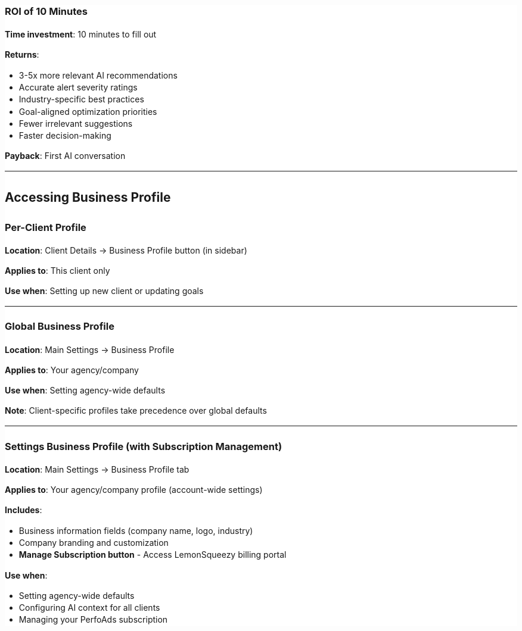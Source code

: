 
### ROI of 10 Minutes

**Time investment**: 10 minutes to fill out

**Returns**:
- 3-5x more relevant AI recommendations
- Accurate alert severity ratings
- Industry-specific best practices
- Goal-aligned optimization priorities
- Fewer irrelevant suggestions
- Faster decision-making

**Payback**: First AI conversation

---

## Accessing Business Profile

### Per-Client Profile

**Location**: Client Details → Business Profile button (in sidebar)

**Applies to**: This client only

**Use when**: Setting up new client or updating goals

---

### Global Business Profile

**Location**: Main Settings → Business Profile

**Applies to**: Your agency/company

**Use when**: Setting agency-wide defaults

**Note**: Client-specific profiles take precedence over global defaults

---

### Settings Business Profile (with Subscription Management)

**Location**: Main Settings → Business Profile tab

**Applies to**: Your agency/company profile (account-wide settings)

**Includes**:
- Business information fields (company name, logo, industry)
- Company branding and customization
- **Manage Subscription button** - Access LemonSqueezy billing portal

**Use when**:
- Setting agency-wide defaults
- Configuring AI context for all clients
- Managing your PerfoAds subscription

